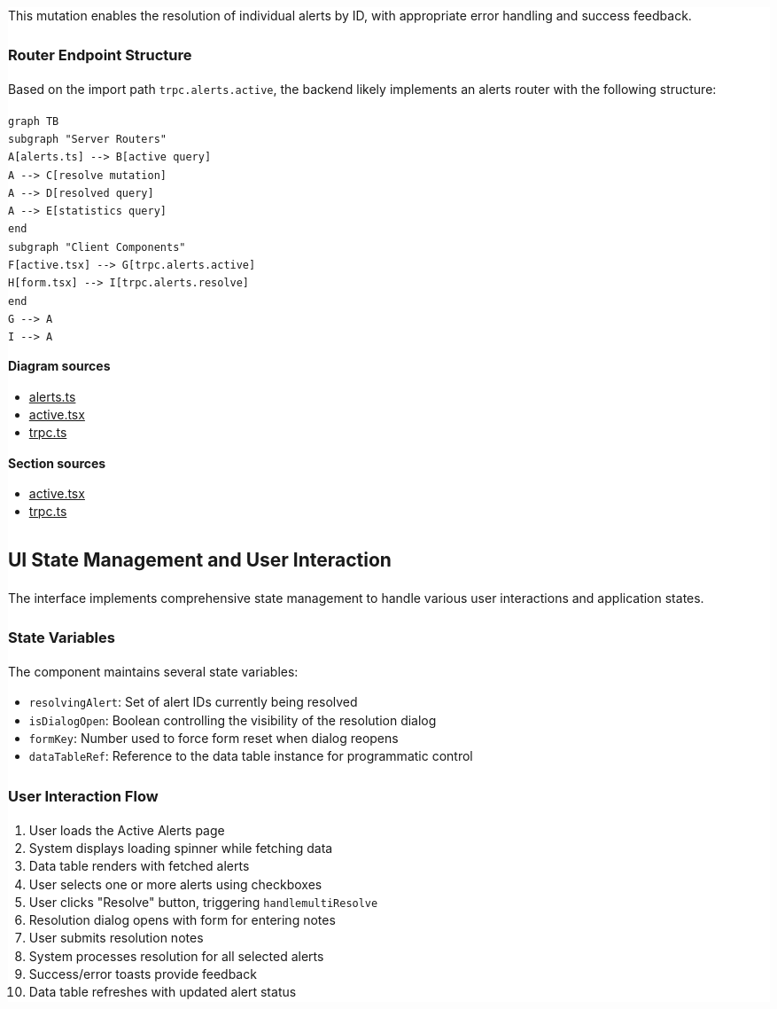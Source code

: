 This mutation enables the resolution of individual alerts by ID, with appropriate error handling and success feedback.

### Router Endpoint Structure
Based on the import path `trpc.alerts.active`, the backend likely implements an alerts router with the following structure:

```mermaid
graph TB
subgraph "Server Routers"
A[alerts.ts] --> B[active query]
A --> C[resolve mutation]
A --> D[resolved query]
A --> E[statistics query]
end
subgraph "Client Components"
F[active.tsx] --> G[trpc.alerts.active]
H[form.tsx] --> I[trpc.alerts.resolve]
end
G --> A
I --> A
```

**Diagram sources**
- [alerts.ts](file://apps/server/src/routers/alerts.ts)
- [active.tsx](file://apps/web/src/routes/dashboard/alerts/active.tsx#L25-L30)
- [trpc.ts](file://apps/web/src/utils/trpc.ts)

**Section sources**
- [active.tsx](file://apps/web/src/routes/dashboard/alerts/active.tsx#L25-L30)
- [trpc.ts](file://apps/web/src/utils/trpc.ts)

## UI State Management and User Interaction

The interface implements comprehensive state management to handle various user interactions and application states.

### State Variables
The component maintains several state variables:
- `resolvingAlert`: Set of alert IDs currently being resolved
- `isDialogOpen`: Boolean controlling the visibility of the resolution dialog
- `formKey`: Number used to force form reset when dialog reopens
- `dataTableRef`: Reference to the data table instance for programmatic control

### User Interaction Flow
1. User loads the Active Alerts page
2. System displays loading spinner while fetching data
3. Data table renders with fetched alerts
4. User selects one or more alerts using checkboxes
5. User clicks "Resolve" button, triggering `handlemultiResolve`
6. Resolution dialog opens with form for entering notes
7. User submits resolution notes
8. System processes resolution for all selected alerts
9. Success/error toasts provide feedback
10. Data table refreshes with updated alert status
